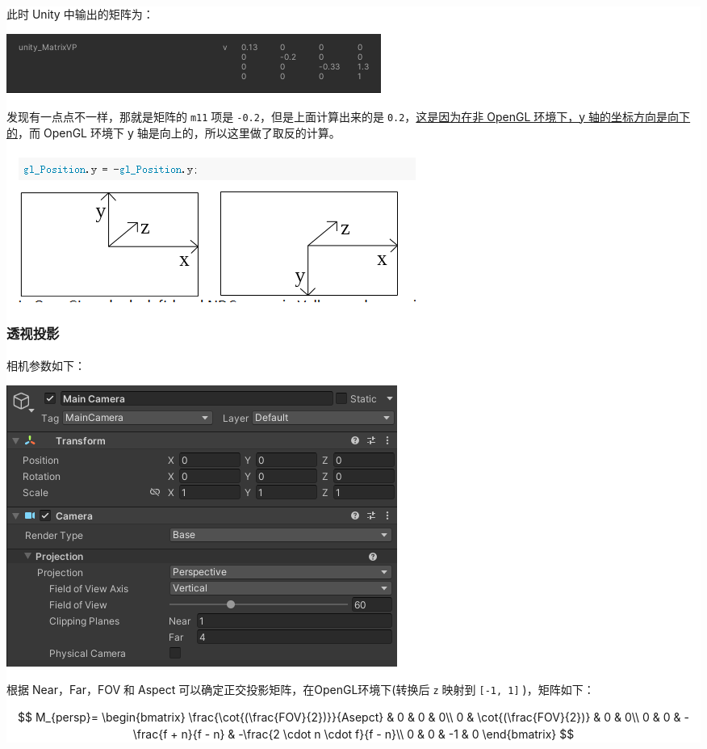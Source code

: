 此时 Unity 中输出的矩阵为：

![09_orthographic_view_projection_matrix_not_opengl](/assets/images/2024/2024-07-02-ViewAndProjectionTransformInUnity/09_orthographic_view_projection_matrix_not_opengl.png)

发现有一点点不一样，那就是矩阵的 `m11` 项是 `-0.2`，但是上面计算出来的是 `0.2`，[这是因为在非 OpenGL 环境下，y 轴的坐标方向是向下的](https://matthewwellings.com/blog/the-new-vulkan-coordinate-system/)，而 OpenGL 环境下 y 轴是向上的，所以这里做了取反的计算。

![10_negative_y_not_opengl](/assets/images/2024/2024-07-02-ViewAndProjectionTransformInUnity/10_negative_y_not_opengl.png)

### 透视投影

相机参数如下：

![11_perspective_camera_properties](/assets/images/2024/2024-07-02-ViewAndProjectionTransformInUnity/11_perspective_camera_properties.png)

根据 Near，Far，FOV 和 Aspect 可以确定正交投影矩阵，在OpenGL环境下(转换后 `z` 映射到 `[-1, 1]` )，矩阵如下：

$$
M_{persp}=
\begin{bmatrix}
\frac{\cot{(\frac{FOV}{2})}}{Asepct} & 0 & 0 & 0\\
0 & \cot{(\frac{FOV}{2})} & 0 & 0\\
0 & 0 & -\frac{f + n}{f - n} & -\frac{2  \cdot  n  \cdot  f}{f - n}\\
0 & 0 & -1 & 0
\end{bmatrix}
$$
